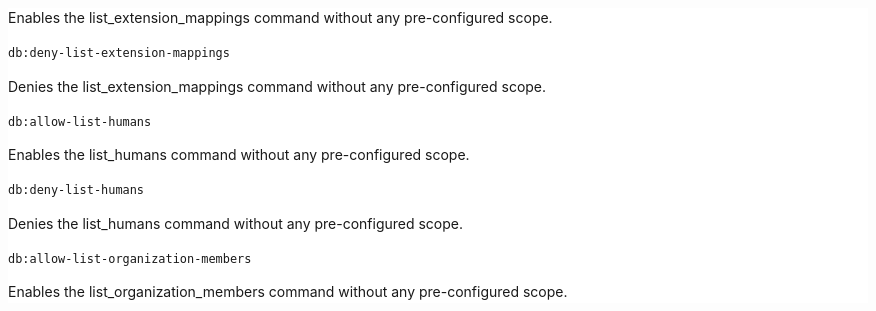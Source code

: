 </td>
<td>

Enables the list_extension_mappings command without any pre-configured scope.

</td>
</tr>

<tr>
<td>

`db:deny-list-extension-mappings`

</td>
<td>

Denies the list_extension_mappings command without any pre-configured scope.

</td>
</tr>

<tr>
<td>

`db:allow-list-humans`

</td>
<td>

Enables the list_humans command without any pre-configured scope.

</td>
</tr>

<tr>
<td>

`db:deny-list-humans`

</td>
<td>

Denies the list_humans command without any pre-configured scope.

</td>
</tr>

<tr>
<td>

`db:allow-list-organization-members`

</td>
<td>

Enables the list_organization_members command without any pre-configured scope.

</td>
</tr>

<tr>
<td>
